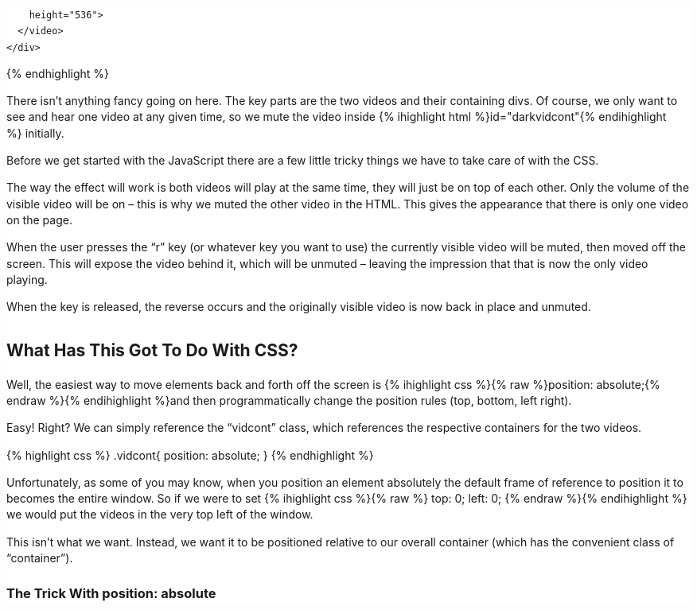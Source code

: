         height="536">
      </video>
    </div>
  </div>
  <script src="https://code.jquery.com/jquery-2.1.4.min.js"></script>
  <script src="js/main.js"></script>
</body>
</html>
{% endhighlight %}

There isn&#8217;t anything fancy going on here. The key parts are the two videos and their containing divs. Of course, we only want to see and hear one video at any given time, so we mute the video inside {% ihighlight html %}id="darkvidcont"{% endihighlight %} initially.

Before we get started with the JavaScript there are a few little tricky things we have to take care of with the CSS.

The way the effect will work is both videos will play at the same time, they will just be on top of each other. Only the volume of the visible video will be on &#8211; this is why we muted the other video in the HTML. This gives the appearance that there is only one video on the page.

When the user presses the &#8220;r&#8221; key (or whatever key you want to use) the currently visible video will be muted, then moved off the screen. This will expose the video behind it, which will be unmuted &#8211; leaving the impression that that is now the only video playing.

When the key is released, the reverse occurs and the originally visible video is now back in place and unmuted.

## What Has This Got To Do With CSS?

Well, the easiest way to move elements back and forth off the screen is {% ihighlight css %}{% raw %}position: absolute;{% endraw %}{% endihighlight %}and then programmatically change the position rules (top, bottom, left right).

Easy! Right? We can simply reference the &#8220;vidcont&#8221; class, which references the respective containers for the two videos.

{% highlight css %}
.vidcont{
  position: absolute;
}
{% endhighlight %}

Unfortunately, as some of you may know, when you position an element absolutely the default frame of reference to position it to becomes the entire window. So if we were to set 
{% ihighlight css %}{% raw %}
top: 0; left: 0;
{% endraw %}{% endihighlight %}
we would put the videos in the very top left of the window.

This isn&#8217;t what we want. Instead, we want it to be positioned relative to our overall container (which has the convenient class of &#8220;container&#8221;).

### The Trick With position: absolute
